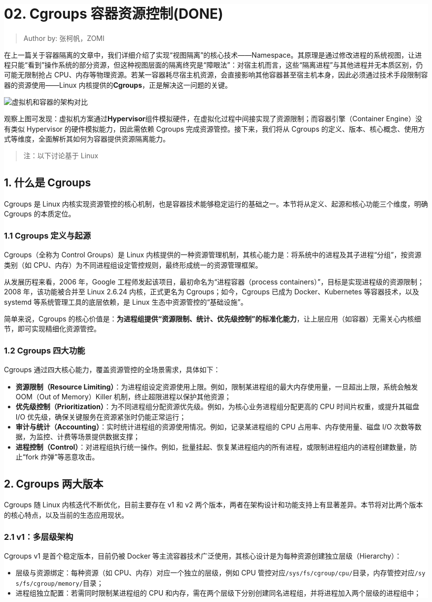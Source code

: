 

# 02. Cgroups 容器资源控制(DONE)

> Author by: 张柯帆，ZOMI

在上一篇关于容器隔离的文章中，我们详细介绍了实现“视图隔离”的核心技术——Namespace。其原理是通过修改进程的系统视图，让进程只能“看到”操作系统的部分资源，但这种视图层面的隔离终究是“障眼法”：对宿主机而言，这些“隔离进程”与其他进程并无本质区别，仍可能无限制抢占 CPU、内存等物理资源。若某一容器耗尽宿主机资源，会直接影响其他容器甚至宿主机本身，因此必须通过技术手段限制容器的资源使用——Linux 内核提供的**Cgroups**，正是解决这一问题的关键。

![虚拟机和容器的架构对比](./images/01Container01.png)

观察上图可发现：虚拟机方案通过**Hypervisor**组件模拟硬件，在虚拟化过程中间接实现了资源限制；而容器引擎（Container Engine）没有类似 Hypervisor 的硬件模拟能力，因此需依赖 Cgroups 完成资源管控。接下来，我们将从 Cgroups 的定义、版本、核心概念、使用方式等维度，全面解析其如何为容器提供资源隔离能力。

> 注：以下讨论基于 Linux

## 1. 什么是 Cgroups

Cgroups 是 Linux 内核实现资源管控的核心机制，也是容器技术能够稳定运行的基础之一。本节将从定义、起源和核心功能三个维度，明确 Cgroups 的本质定位。

### 1.1 Cgroups 定义与起源

Cgroups（全称为 Control Groups）是 Linux 内核提供的一种资源管理机制，其核心能力是：将系统中的进程及其子进程“分组”，按资源类别（如 CPU、内存）为不同进程组设定管控规则，最终形成统一的资源管理框架。

从发展历程来看，2006 年，Google 工程师发起该项目，最初命名为“进程容器（process containers）”，目标是实现进程级的资源限制；2008 年，该功能被合并至 Linux 2.6.24 内核，正式更名为 Cgroups；如今，Cgroups 已成为 Docker、Kubernetes 等容器技术，以及 systemd 等系统管理工具的底层依赖，是 Linux 生态中资源管控的“基础设施”。

简单来说，Cgroups 的核心价值是：**为进程组提供“资源限制、统计、优先级控制”的标准化能力**，让上层应用（如容器）无需关心内核细节，即可实现精细化资源管控。

### 1.2 Cgroups 四大功能

Cgroups 通过四大核心能力，覆盖资源管控的全场景需求，具体如下：

- **资源限制（Resource Limiting）**：为进程组设定资源使用上限。例如，限制某进程组的最大内存使用量，一旦超出上限，系统会触发 OOM（Out of Memory）Killer 机制，终止超限进程以保护其他资源；
- **优先级控制（Prioritization）**：为不同进程组分配资源优先级。例如，为核心业务进程组分配更高的 CPU 时间片权重，或提升其磁盘 I/O 优先级，确保关键服务在资源紧张时仍能正常运行；
- **审计与统计（Accounting）**：实时统计进程组的资源使用情况。例如，记录某进程组的 CPU 占用率、内存使用量、磁盘 I/O 次数等数据，为监控、计费等场景提供数据支撑；
- **进程控制（Control）**：对进程组执行统一操作。例如，批量挂起、恢复某进程组内的所有进程，或限制进程组内的进程创建数量，防止“fork 炸弹”等恶意攻击。

## 2. Cgroups 两大版本

Cgroups 随 Linux 内核迭代不断优化，目前主要存在 v1 和 v2 两个版本，两者在架构设计和功能支持上有显著差异。本节将对比两个版本的核心特点，以及当前的生态应用现状。

### 2.1 v1：多层级架构

Cgroups v1 是首个稳定版本，目前仍被 Docker 等主流容器技术广泛使用，其核心设计是为每种资源创建独立层级（Hierarchy）：

- 层级与资源绑定：每种资源（如 CPU、内存）对应一个独立的层级，例如 CPU 管控对应`/sys/fs/cgroup/cpu/`目录，内存管控对应`/sys/fs/cgroup/memory/`目录；
- 进程组独立配置：若需同时限制某进程组的 CPU 和内存，需在两个层级下分别创建同名进程组，并将进程加入两个层级的进程组中；
